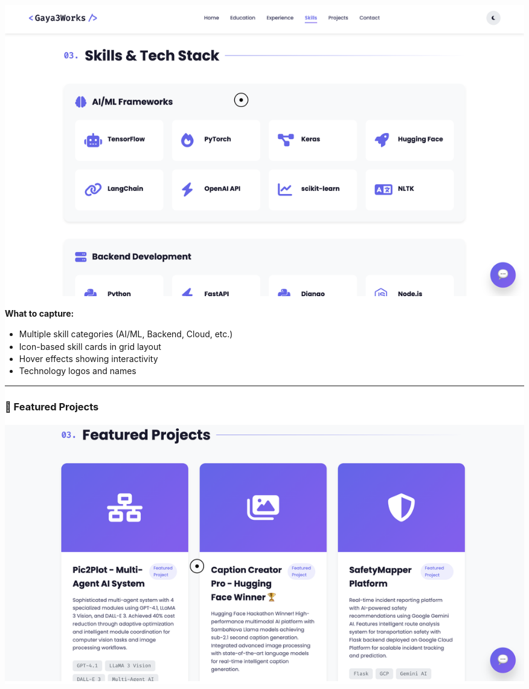 <img src="screenshots/skills-section.png" alt="Skills Section" width="100%"/>

**What to capture:**
- Multiple skill categories (AI/ML, Backend, Cloud, etc.)
- Icon-based skill cards in grid layout
- Hover effects showing interactivity
- Technology logos and names

---

### 🚀 Featured Projects
<img src="screenshots/projects-grid.png" alt="Projects Grid" width="100%"/>
